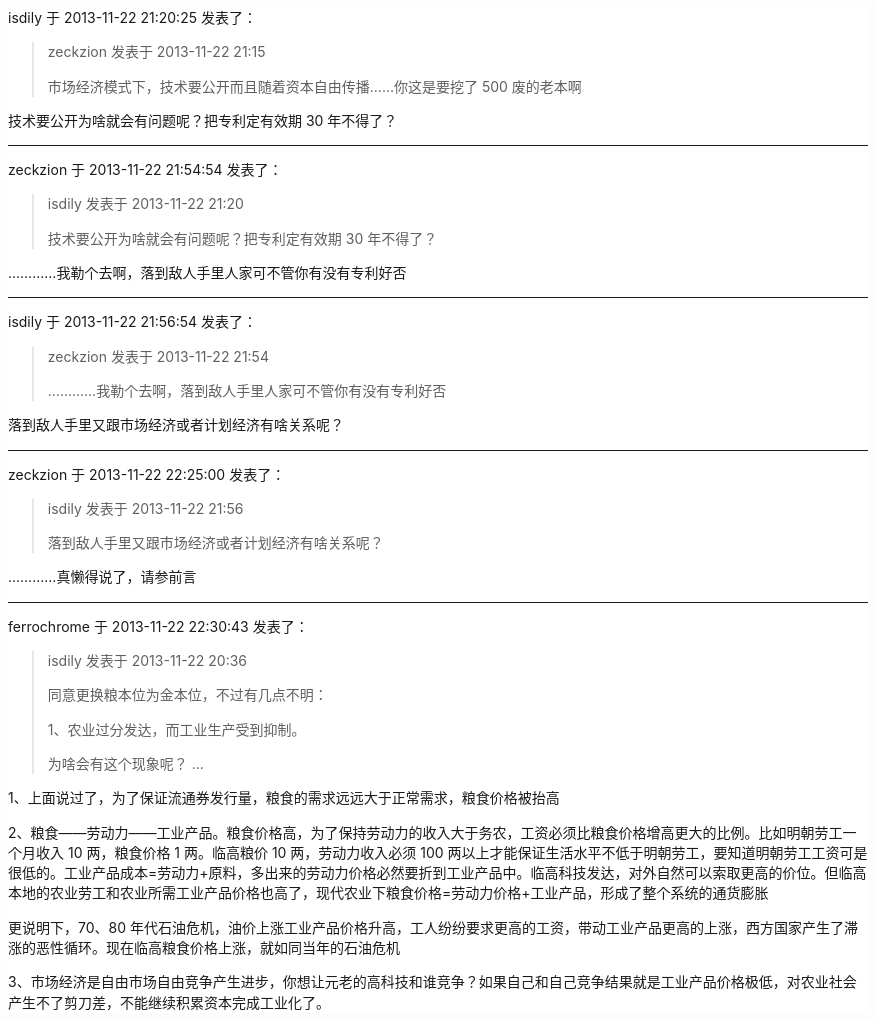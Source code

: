
isdily 于 2013-11-22 21:20:25 发表了：

> zeckzion 发表于 2013-11-22 21:15
>
> 市场经济模式下，技术要公开而且随着资本自由传播……你这是要挖了 500 废的老本啊

技术要公开为啥就会有问题呢？把专利定有效期 30 年不得了？

---

zeckzion 于 2013-11-22 21:54:54 发表了：

> isdily 发表于 2013-11-22 21:20
>
> 技术要公开为啥就会有问题呢？把专利定有效期 30 年不得了？

…………我勒个去啊，落到敌人手里人家可不管你有没有专利好否

---

isdily 于 2013-11-22 21:56:54 发表了：

> zeckzion 发表于 2013-11-22 21:54
>
> …………我勒个去啊，落到敌人手里人家可不管你有没有专利好否

落到敌人手里又跟市场经济或者计划经济有啥关系呢？

---

zeckzion 于 2013-11-22 22:25:00 发表了：

> isdily 发表于 2013-11-22 21:56
>
> 落到敌人手里又跟市场经济或者计划经济有啥关系呢？

…………真懒得说了，请参前言

---

ferrochrome 于 2013-11-22 22:30:43 发表了：

> isdily 发表于 2013-11-22 20:36
>
> 同意更换粮本位为金本位，不过有几点不明：
>
> 1、农业过分发达，而工业生产受到抑制。
>
> 为啥会有这个现象呢？ ...

1、上面说过了，为了保证流通券发行量，粮食的需求远远大于正常需求，粮食价格被抬高

2、粮食——劳动力——工业产品。粮食价格高，为了保持劳动力的收入大于务农，工资必须比粮食价格增高更大的比例。比如明朝劳工一个月收入 10 两，粮食价格 1 两。临高粮价 10 两，劳动力收入必须 100 两以上才能保证生活水平不低于明朝劳工，要知道明朝劳工工资可是很低的。工业产品成本=劳动力+原料，多出来的劳动力价格必然要折到工业产品中。临高科技发达，对外自然可以索取更高的价位。但临高本地的农业劳工和农业所需工业产品价格也高了，现代农业下粮食价格=劳动力价格+工业产品，形成了整个系统的通货膨胀

更说明下，70、80 年代石油危机，油价上涨工业产品价格升高，工人纷纷要求更高的工资，带动工业产品更高的上涨，西方国家产生了滞涨的恶性循环。现在临高粮食价格上涨，就如同当年的石油危机

3、市场经济是自由市场自由竞争产生进步，你想让元老的高科技和谁竞争？如果自己和自己竞争结果就是工业产品价格极低，对农业社会产生不了剪刀差，不能继续积累资本完成工业化了。
